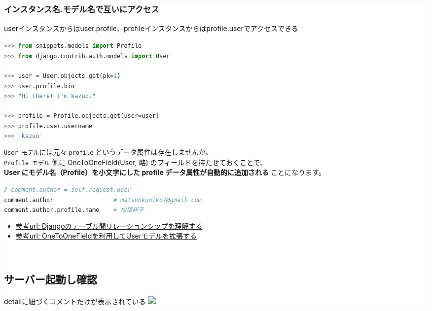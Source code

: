 ### インスタンス名.モデル名で互いにアクセス
userインスタンスからはuser.profile、profileインスタンスからはprofile.userでアクセスできる<br>
```python
>>> from snippets.models import Profile
>>> from django.contrib.auth.models import User

>>> user = User.objects.get(pk=1)
>>> user.profile.bio
>>> "Hi there! I'm kazuo."

>>> profile = Profile.objects.get(user=user)
>>> profile.user.username
>>> 'kazuo'
```

`User モデル`には元々 `profile` というデータ属性は存在しませんが、<br>
`Profile モデル` 側に OneToOneField(User, 略) のフィールドを持たせておくことで、<br>
__User にモデル名（Profile）を小文字にした profile データ属性が自動的に追加される__ ことになります。<br>
```python
# comment.author = self.request.user
comment.author                 # matsuokuniko7@gmail.com
comment.author.profile.name    # 松尾邦子
```

- [参考url: Djangoのテーブル間リレーションシップを理解する](https://brhk.me/programing/django-foreignkey/)
- [参考url: OneToOneFieldを利用してUserモデルを拡張する](https://daeudaeu.com/django-user-onetoonefield/)




<br>

## サーバー起動し確認
detailに紐づくコメントだけが表示されている
<img src='img/2022-10-04-21-36-16.png' width='100%'>